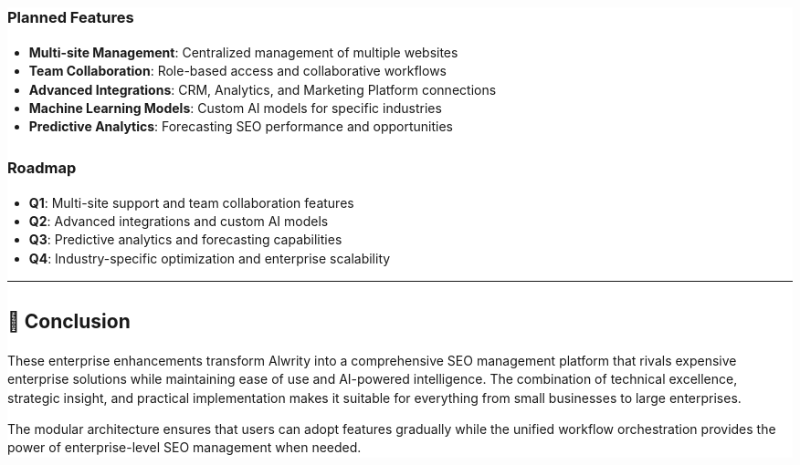### Planned Features
- **Multi-site Management**: Centralized management of multiple websites
- **Team Collaboration**: Role-based access and collaborative workflows
- **Advanced Integrations**: CRM, Analytics, and Marketing Platform connections
- **Machine Learning Models**: Custom AI models for specific industries
- **Predictive Analytics**: Forecasting SEO performance and opportunities

### Roadmap
- **Q1**: Multi-site support and team collaboration features
- **Q2**: Advanced integrations and custom AI models
- **Q3**: Predictive analytics and forecasting capabilities
- **Q4**: Industry-specific optimization and enterprise scalability

---

## 🎯 Conclusion

These enterprise enhancements transform Alwrity into a comprehensive SEO management platform that rivals expensive enterprise solutions while maintaining ease of use and AI-powered intelligence. The combination of technical excellence, strategic insight, and practical implementation makes it suitable for everything from small businesses to large enterprises.

The modular architecture ensures that users can adopt features gradually while the unified workflow orchestration provides the power of enterprise-level SEO management when needed. 